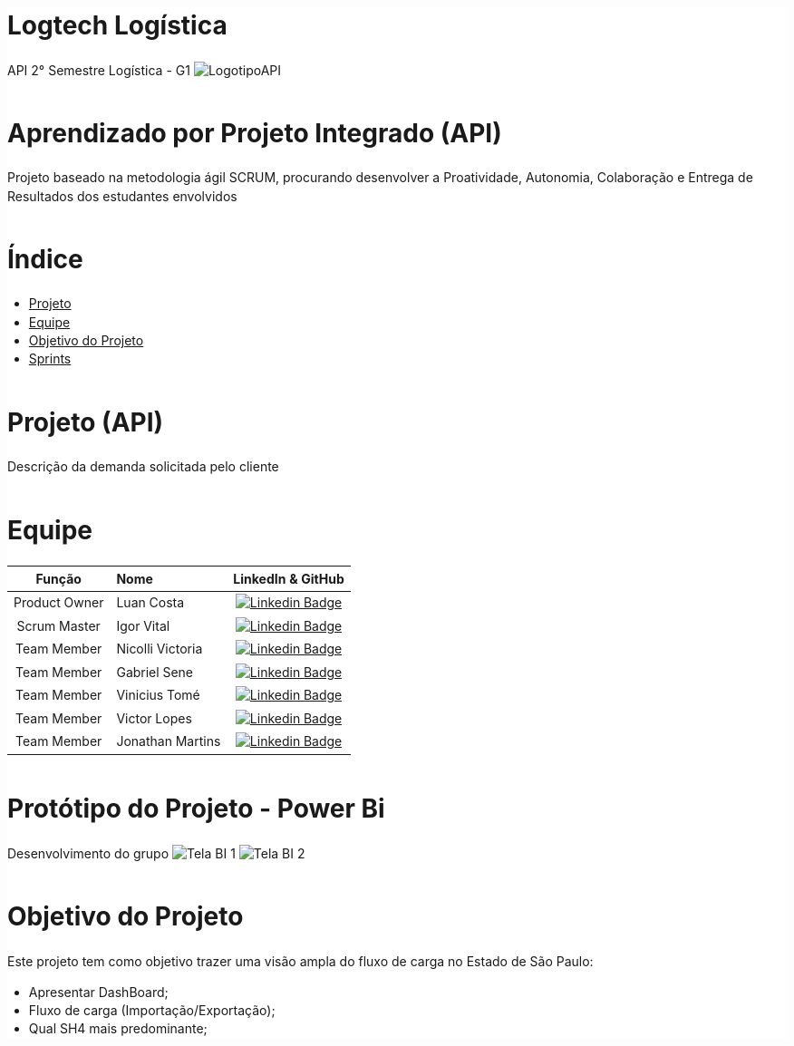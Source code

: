 # Logtech Logística
API 2° Semestre Logística - G1
![LogotipoAPI](https://github.com/LuanCosta6/API/assets/128298764/e904ab34-26e1-42f3-badc-29a94d9cecb7)
# Aprendizado por Projeto Integrado (API)

Projeto baseado na metodologia ágil SCRUM, procurando desenvolver a Proatividade, Autonomia, Colaboração e Entrega de Resultados dos estudantes envolvidos

# Índice

* [Projeto](#projeto-template)
* [Equipe](#equipe)
* [Objetivo do Projeto](#objetivo-do-projeto)
* [Sprints](#Sprints)



# Projeto (API) 
Descrição da demanda solicitada pelo cliente

# Equipe
|    Função     | Nome                                  |                                                                                                                                                      LinkedIn & GitHub                                                                                                                                                      |
| :-----------: | :------------------------------------ | :-------------------------------------------------------------------------------------------------------------------------------------------------------------------------------------------------------------------------------------------------------------------------------------------------------------------------: |
| Product Owner  | Luan Costa |      [![Linkedin Badge](https://img.shields.io/badge/Linkedin-blue?style=flat-square&logo=Linkedin&logoColor=white)](https://www.linkedin.com/in/luan-costa-62a24822b/)       |
| Scrum Master  | Igor Vital |      [![Linkedin Badge](https://img.shields.io/badge/Linkedin-blue?style=flat-square&logo=Linkedin&logoColor=white)](-------------)      |
| Team Member   | Nicolli Victoria              |         [![Linkedin Badge](https://img.shields.io/badge/Linkedin-blue?style=flat-square&logo=Linkedin&logoColor=white)](----------------)        |
|  Team Member  | Gabriel Sene                 |         [![Linkedin Badge](https://img.shields.io/badge/Linkedin-blue?style=flat-square&logo=Linkedin&logoColor=white)](https://www.linkedin.com/in/gabriel-sene-moreira-80b339232/)        |
|  Team Member  | Vinicius Tomé                 |   [![Linkedin Badge](https://img.shields.io/badge/Linkedin-blue?style=flat-square&logo=Linkedin&logoColor=white)](-------------------)   |
|  Team Member  | Victor Lopes       |           [![Linkedin Badge](https://img.shields.io/badge/Linkedin-blue?style=flat-square&logo=Linkedin&logoColor=white)](---------------------)          |
|  Team Member  | Jonathan Martins       |           [![Linkedin Badge](https://img.shields.io/badge/Linkedin-blue?style=flat-square&logo=Linkedin&logoColor=white)](----------------)          |

# Protótipo do Projeto - Power Bi
Desenvolvimento do grupo
![Tela BI 1](https://github.com/LuanCosta6/API/assets/128298764/0fb51a5c-973f-4f32-a84c-46a5aebb6ffe)
![Tela BI 2](https://github.com/LuanCosta6/API/assets/128298764/6bc37ab5-54c5-4675-b4b5-8fe878e38670)

# Objetivo do Projeto
Este projeto tem como objetivo trazer uma visão ampla do fluxo de carga no Estado de São Paulo:
* Apresentar DashBoard;
* Fluxo de carga (Importação/Exportação);
* Qual SH4 mais predominante;
